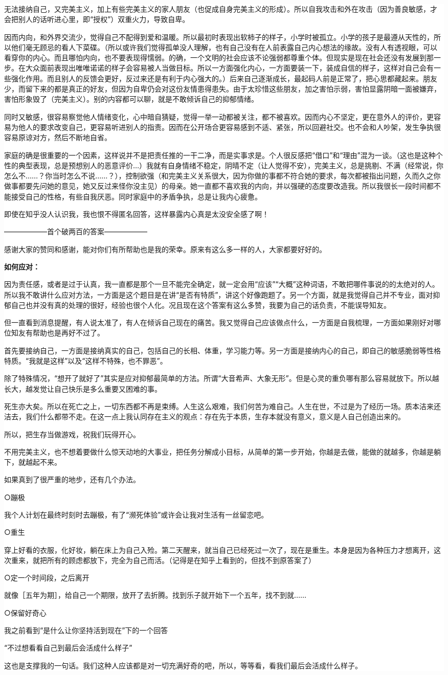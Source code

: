 无法接纳自己，又完美主义，加上有些完美主义的家人朋友（也促成自身完美主义的形成）。所以自我攻击和外在攻击（因为善良敏感，才会把别人的话听进心里，即“授权”）双重火力，导致自卑。

因而内向，和外界交流少，觉得自己不配得到爱和温暖。所以最初时表现出软柿子的样子，小学时被孤立。小学的孩子是最遵从天性的，所以他们毫无顾忌的看人下菜碟。（所以或许我们觉得孤单没人理解，也有自己没有在人前表露自己内心想法的缘故。没有人有透视眼，可以看穿你的内心。而且哪怕内向，也不要表现得懦弱。的确，一个文明的社会应该不论强弱都尊重个体。但现实是现在社会还没有发展到那一步。在大众面前表现出唯唯诺诺的样子会容易被人当做目标。所以一方面强化内心，一方面要装一下，装成自信的样子，这样对自己会有一些强化作用。而且别人的反馈会更好，反过来还是有利于内心强大的。）后来自己逐渐成长，最起码人前是正常了，把心思都藏起来。朋友少，而留下来的都是真正的好友，但因为自卑仍会对这份友情患得患失。由于太珍惜这些朋友，加之害怕示弱，害怕显露阴暗一面被嫌弃，害怕形象毁了（完美主义）。别的内容都可以聊，就是不敢倾诉自己的抑郁情绪。

同时又敏感，很容易察觉他人情绪变化，心中暗自猜疑，觉得一举一动都被关注，都不被喜欢。因而内心不坚定，更在意外人的评价，更容易为他人的要求改变自己，更容易听进别人的指责。因而在公开场合更容易感到不适、紧张，所以回避社交。也不会和人吵架，发生争执很容易原谅对方，然后不断地自省。

家庭的确是很重要的一个因素，这样说并不是把责任推的一干二净，而是实事求是。个人很反感把“借口”和“理由”混为一谈。（这也是这种个性的典型表现，总是预想别人的恶意评价…）我就有自身情绪不稳定，阴晴不定（让人觉得不安），完美主义，总是挑剔、不满（经常说，你怎么不……？你当时怎么不说……？），控制欲强（和完美主义关系很大，因为你做的事都不符合她的要求，每次都被指出问题，久而久之你做事都要先问她的意见，她又反过来怪你没主见）的母亲。她一直都不喜欢我的内向，并以强硬的态度要改造我。所以我很长一段时间都不能接受自己的性格，有些自我厌恶。同时家庭中的矛盾争执，总是让我内心疲惫。

即使在知乎没人认识我，我也恨不得匿名回答，这样暴露内心真是太没安全感了啊！

——————首个破两百的答案——————

感谢大家的赞同和感谢，能对你们有所帮助也是我的荣幸。原来有这么多一样的人，大家都要好好的。

**如何应对：**

因为责任感，或者是过于认真，我一直都是那个一旦不能完全确定，就一定会用“应该”“大概”这种词语，不敢把哪件事说的的太绝对的人。所以我不敢讲什么应对方法，一方面是这个题目是在讲“是否有特质”，讲这个好像跑题了。另一个方面，就是我觉得自己并不专业，面对抑郁自己也并没有真的处理的很好，经验也很个人化。况且现在这个答案有这么多赞，我要为自己的话负责，不能误导知友。

但一直看到消息提醒，有人说太准了，有人在倾诉自己现在的痛苦。我又觉得自己应该做点什么，一方面是自我梳理，一方面如果刚好对哪位知友有帮助也是再好不过了。

首先要接纳自己，一方面是接纳真实的自己，包括自己的长相、体重，学习能力等。另一方面是接纳内心的自己，即自己的敏感脆弱等性格特质。“我就是这样”以及“这样不特殊，也不罪恶”。

除了特殊情况，“想开了就好了”其实是应对抑郁最简单的方法。所谓“大音希声、大象无形”。但是心灵的重负哪有那么容易就放下。所以越长大，越发觉让自己快乐是多么重要又困难的事。

死生亦大矣。所以在死亡之上，一切东西都不再是束缚。人生这么艰难，我们何苦为难自己。人生在世，不过是为了经历一场。质本洁来还洁去，我们什么都带不走。在这一点上我认同存在主义的观点：存在先于本质，生存本就没有意义，意义是人自己创造出来的。

  

所以，把生存当做游戏，祝我们玩得开心。

不用完美主义，也不想着要做什么惊天动地的大事业，把任务分解成小目标，从简单的第一步开始，你越是去做，能做的就越多，你越是躺下，就越起不来。

如果真到了很严重的地步，还有几个办法。

○蹦极

我个人计划在最终时刻时去蹦极，有了“濒死体验”或许会让我对生活有一丝留恋吧。

○重生

穿上好看的衣服，化好妆，躺在床上为自己入殓。第二天醒来，就当自己已经死过一次了，现在是重生。本身是因为各种压力才想离开，这次重来，就把所有的顾虑都放下，完全为自己而活。（记得是在知乎上看到的，但找不到原答案了）

○定一个时间段，之后离开

就像［五年为期］，给自己一个期限，放开了去折腾。找到乐子就开始下一个五年，找不到就……

○保留好奇心

我之前看到“是什么让你坚持活到现在”下的一个回答

“不过想看看自己到最后会活成什么样子”

这也是支撑我的一句话。我们这种人应该都是对一切充满好奇的吧，所以，等等看，看我们最后会活成什么样子。

